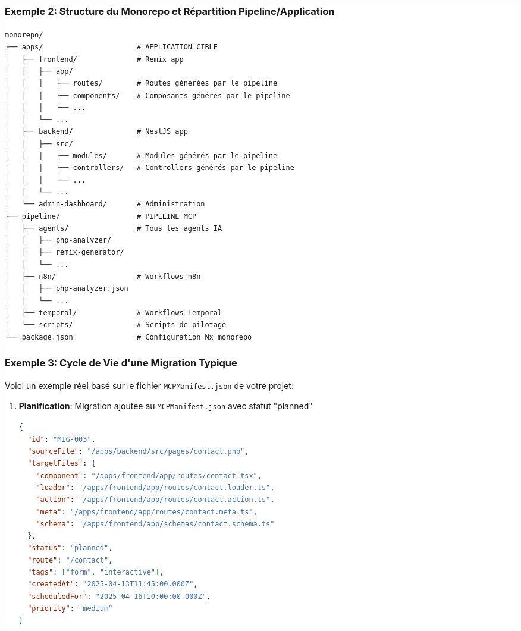 ### Exemple 2: Structure du Monorepo et Répartition Pipeline/Application

```
monorepo/
├── apps/                      # APPLICATION CIBLE
│   ├── frontend/              # Remix app
│   │   ├── app/
│   │   │   ├── routes/        # Routes générées par le pipeline
│   │   │   ├── components/    # Composants générés par le pipeline
│   │   │   └── ...
│   │   └── ...
│   ├── backend/               # NestJS app
│   │   ├── src/
│   │   │   ├── modules/       # Modules générés par le pipeline
│   │   │   ├── controllers/   # Controllers générés par le pipeline
│   │   │   └── ...
│   │   └── ...
│   └── admin-dashboard/       # Administration
├── pipeline/                  # PIPELINE MCP
│   ├── agents/                # Tous les agents IA
│   │   ├── php-analyzer/
│   │   ├── remix-generator/
│   │   └── ...
│   ├── n8n/                   # Workflows n8n
│   │   ├── php-analyzer.json
│   │   └── ...
│   ├── temporal/              # Workflows Temporal
│   └── scripts/               # Scripts de pilotage
└── package.json               # Configuration Nx monorepo
```

### Exemple 3: Cycle de Vie d'une Migration Typique

Voici un exemple réel basé sur le fichier `MCPManifest.json` de votre projet:

1. **Planification**: Migration ajoutée au `MCPManifest.json` avec statut "planned"
   ```json
   {
     "id": "MIG-003",
     "sourceFile": "/apps/backend/src/pages/contact.php",
     "targetFiles": {
       "component": "/apps/frontend/app/routes/contact.tsx",
       "loader": "/apps/frontend/app/routes/contact.loader.ts",
       "action": "/apps/frontend/app/routes/contact.action.ts",
       "meta": "/apps/frontend/app/routes/contact.meta.ts",
       "schema": "/apps/frontend/app/schemas/contact.schema.ts"
     },
     "status": "planned",
     "route": "/contact",
     "tags": ["form", "interactive"],
     "createdAt": "2025-04-13T11:45:00.000Z",
     "scheduledFor": "2025-04-16T10:00:00.000Z",
     "priority": "medium"
   }
   ```
